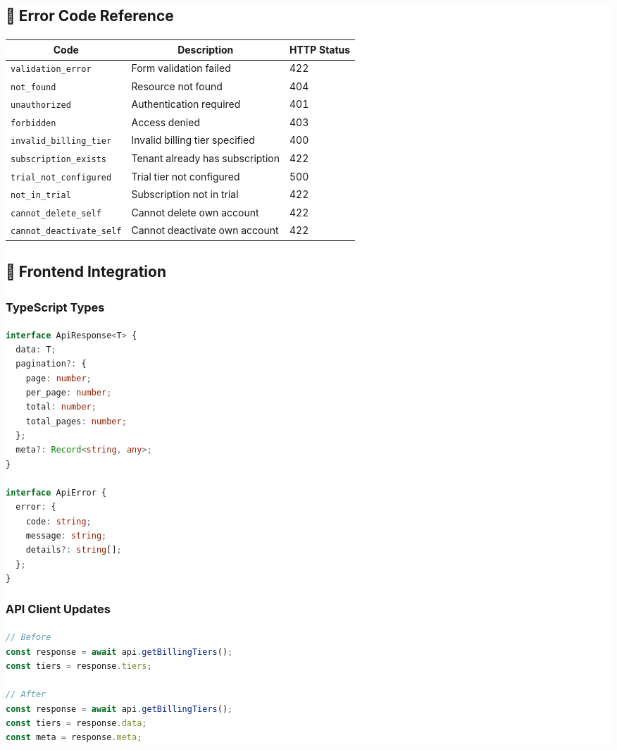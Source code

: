 ## 📝 **Error Code Reference**

| Code | Description | HTTP Status |
|------|-------------|-------------|
| `validation_error` | Form validation failed | 422 |
| `not_found` | Resource not found | 404 |
| `unauthorized` | Authentication required | 401 |
| `forbidden` | Access denied | 403 |
| `invalid_billing_tier` | Invalid billing tier specified | 400 |
| `subscription_exists` | Tenant already has subscription | 422 |
| `trial_not_configured` | Trial tier not configured | 500 |
| `not_in_trial` | Subscription not in trial | 422 |
| `cannot_delete_self` | Cannot delete own account | 422 |
| `cannot_deactivate_self` | Cannot deactivate own account | 422 |

## 🚀 **Frontend Integration**

### **TypeScript Types**
```typescript
interface ApiResponse<T> {
  data: T;
  pagination?: {
    page: number;
    per_page: number;
    total: number;
    total_pages: number;
  };
  meta?: Record<string, any>;
}

interface ApiError {
  error: {
    code: string;
    message: string;
    details?: string[];
  };
}
```

### **API Client Updates**
```typescript
// Before
const response = await api.getBillingTiers();
const tiers = response.tiers;

// After
const response = await api.getBillingTiers();
const tiers = response.data;
const meta = response.meta;
```
